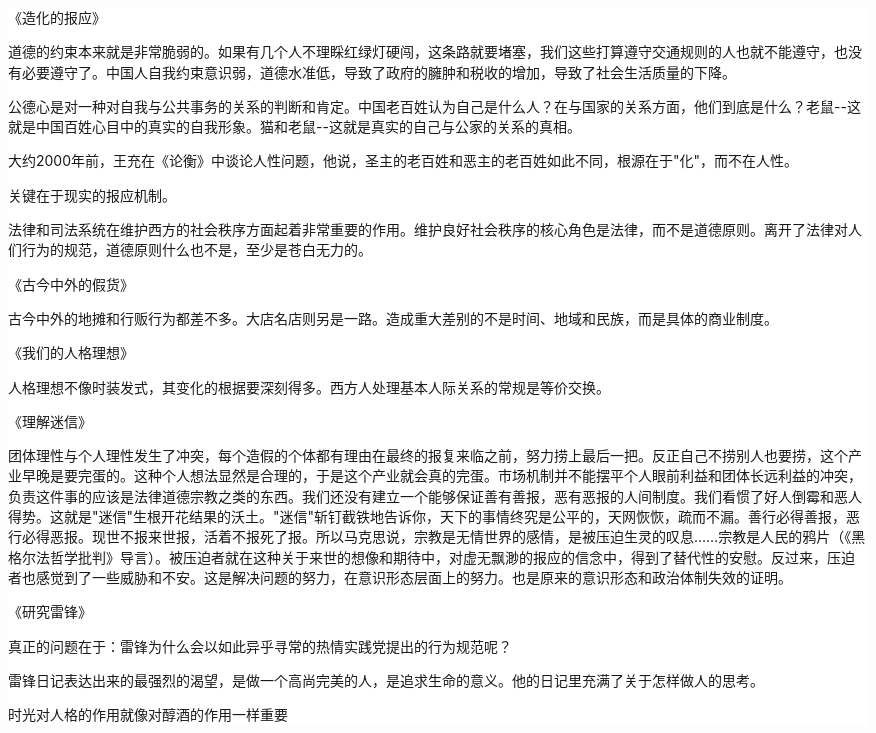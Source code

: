  

 

《造化的报应》

 

道德的约束本来就是非常脆弱的。如果有几个人不理睬红绿灯硬闯，这条路就要堵塞，我们这些打算遵守交通规则的人也就不能遵守，也没有必要遵守了。中国人自我约束意识弱，道德水准低，导致了政府的臃肿和税收的增加，导致了社会生活质量的下降。

 

公德心是对一种对自我与公共事务的关系的判断和肯定。中国老百姓认为自己是什么人？在与国家的关系方面，他们到底是什么？老鼠--这就是中国百姓心目中的真实的自我形象。猫和老鼠--这就是真实的自己与公家的关系的真相。

 

大约2000年前，王充在《论衡》中谈论人性问题，他说，圣主的老百姓和恶主的老百姓如此不同，根源在于"化"，而不在人性。

 

关键在于现实的报应机制。

 

法律和司法系统在维护西方的社会秩序方面起着非常重要的作用。维护良好社会秩序的核心角色是法律，而不是道德原则。离开了法律对人们行为的规范，道德原则什么也不是，至少是苍白无力的。

 

 

《古今中外的假货》

 

古今中外的地摊和行贩行为都差不多。大店名店则另是一路。造成重大差别的不是时间、地域和民族，而是具体的商业制度。

 

《我们的人格理想》

 

人格理想不像时装发式，其变化的根据要深刻得多。西方人处理基本人际关系的常规是等价交换。

 

《理解迷信》

 

团体理性与个人理性发生了冲突，每个造假的个体都有理由在最终的报复来临之前，努力捞上最后一把。反正自己不捞别人也要捞，这个产业早晚是要完蛋的。这种个人想法显然是合理的，于是这个产业就会真的完蛋。市场机制并不能摆平个人眼前利益和团体长远利益的冲突，负责这件事的应该是法律道德宗教之类的东西。我们还没有建立一个能够保证善有善报，恶有恶报的人间制度。我们看惯了好人倒霉和恶人得势。这就是"迷信"生根开花结果的沃土。"迷信"斩钉截铁地告诉你，天下的事情终究是公平的，天网恢恢，疏而不漏。善行必得善报，恶行必得恶报。现世不报来世报，活着不报死了报。所以马克思说，宗教是无情世界的感情，是被压迫生灵的叹息……宗教是人民的鸦片（《黑格尔法哲学批判》导言）。被压迫者就在这种关于来世的想像和期待中，对虚无飘渺的报应的信念中，得到了替代性的安慰。反过来，压迫者也感觉到了一些威胁和不安。这是解决问题的努力，在意识形态层面上的努力。也是原来的意识形态和政治体制失效的证明。

 

《研究雷锋》

 

真正的问题在于：雷锋为什么会以如此异乎寻常的热情实践党提出的行为规范呢？

 

雷锋日记表达出来的最强烈的渴望，是做一个高尚完美的人，是追求生命的意义。他的日记里充满了关于怎样做人的思考。

 

时光对人格的作用就像对醇酒的作用一样重要
